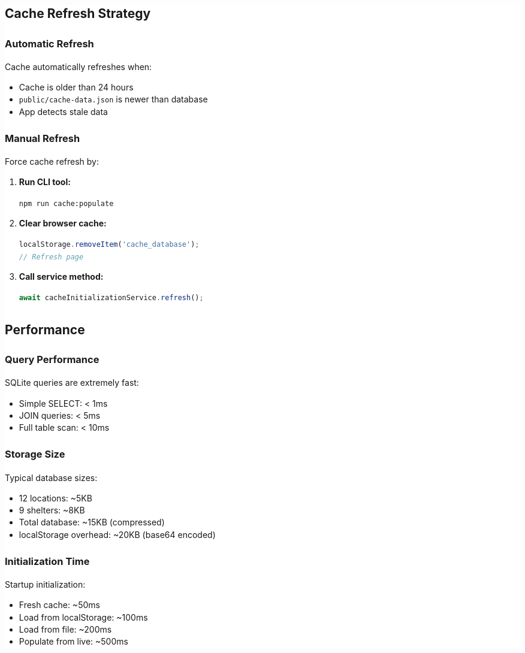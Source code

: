 ## Cache Refresh Strategy

### Automatic Refresh

Cache automatically refreshes when:
- Cache is older than 24 hours
- `public/cache-data.json` is newer than database
- App detects stale data

### Manual Refresh

Force cache refresh by:

1. **Run CLI tool:**
   ```bash
   npm run cache:populate
   ```

2. **Clear browser cache:**
   ```javascript
   localStorage.removeItem('cache_database');
   // Refresh page
   ```

3. **Call service method:**
   ```typescript
   await cacheInitializationService.refresh();
   ```

## Performance

### Query Performance

SQLite queries are extremely fast:
- Simple SELECT: < 1ms
- JOIN queries: < 5ms
- Full table scan: < 10ms

### Storage Size

Typical database sizes:
- 12 locations: ~5KB
- 9 shelters: ~8KB
- Total database: ~15KB (compressed)
- localStorage overhead: ~20KB (base64 encoded)

### Initialization Time

Startup initialization:
- Fresh cache: ~50ms
- Load from localStorage: ~100ms
- Load from file: ~200ms
- Populate from live: ~500ms
